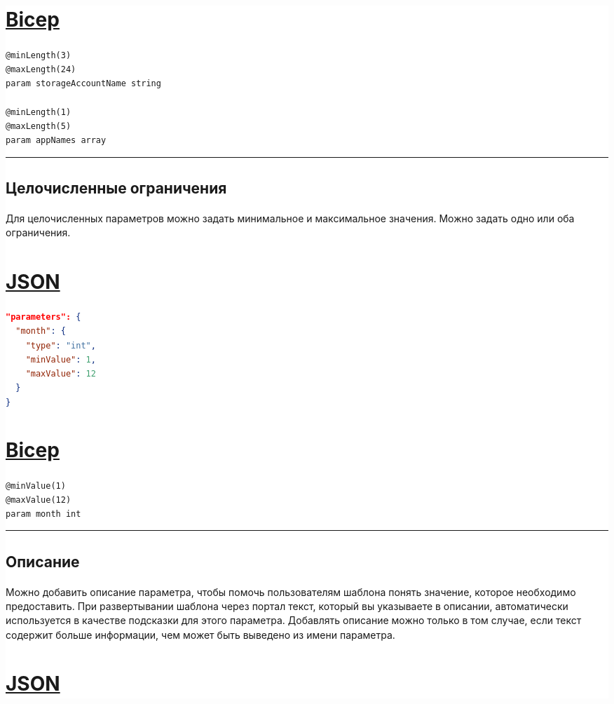 # <a name="bicep"></a>[Bicep](#tab/bicep)

```bicep
@minLength(3)
@maxLength(24)
param storageAccountName string

@minLength(1)
@maxLength(5)
param appNames array
```

---

## <a name="integer-constraints"></a>Целочисленные ограничения

Для целочисленных параметров можно задать минимальное и максимальное значения. Можно задать одно или оба ограничения.

# <a name="json"></a>[JSON](#tab/json)

```json
"parameters": {
  "month": {
    "type": "int",
    "minValue": 1,
    "maxValue": 12
  }
}
```

# <a name="bicep"></a>[Bicep](#tab/bicep)

```bicep
@minValue(1)
@maxValue(12)
param month int
```

---

## <a name="description"></a>Описание

Можно добавить описание параметра, чтобы помочь пользователям шаблона понять значение, которое необходимо предоставить. При развертывании шаблона через портал текст, который вы указываете в описании, автоматически используется в качестве подсказки для этого параметра. Добавлять описание можно только в том случае, если текст содержит больше информации, чем может быть выведено из имени параметра.

# <a name="json"></a>[JSON](#tab/json)
